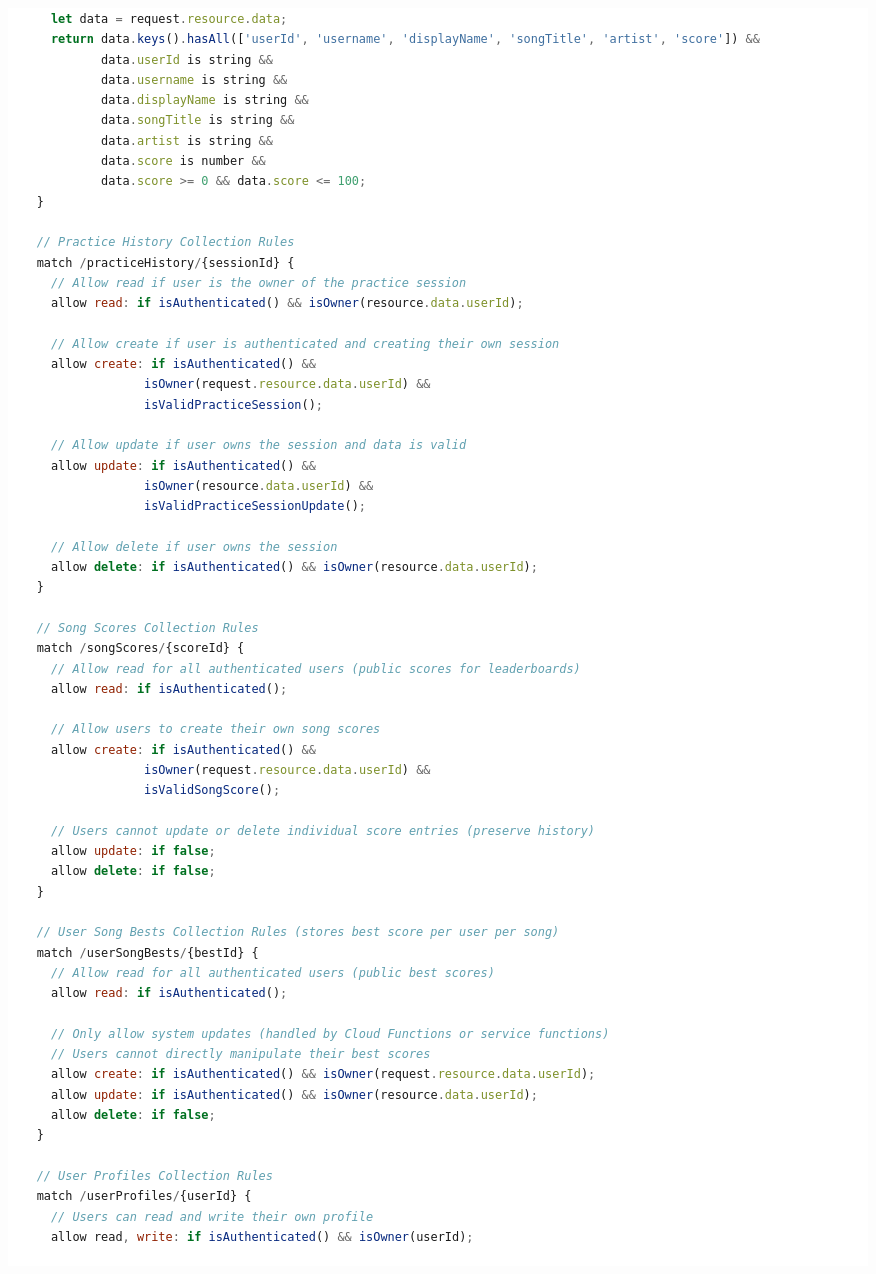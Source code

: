 ```javascript
      let data = request.resource.data;
      return data.keys().hasAll(['userId', 'username', 'displayName', 'songTitle', 'artist', 'score']) &&
             data.userId is string &&
             data.username is string &&
             data.displayName is string &&
             data.songTitle is string &&
             data.artist is string &&
             data.score is number &&
             data.score >= 0 && data.score <= 100;
    }

    // Practice History Collection Rules
    match /practiceHistory/{sessionId} {
      // Allow read if user is the owner of the practice session
      allow read: if isAuthenticated() && isOwner(resource.data.userId);
      
      // Allow create if user is authenticated and creating their own session
      allow create: if isAuthenticated() && 
                   isOwner(request.resource.data.userId) &&
                   isValidPracticeSession();
      
      // Allow update if user owns the session and data is valid
      allow update: if isAuthenticated() && 
                   isOwner(resource.data.userId) &&
                   isValidPracticeSessionUpdate();
      
      // Allow delete if user owns the session
      allow delete: if isAuthenticated() && isOwner(resource.data.userId);
    }

    // Song Scores Collection Rules
    match /songScores/{scoreId} {
      // Allow read for all authenticated users (public scores for leaderboards)
      allow read: if isAuthenticated();
      
      // Allow users to create their own song scores
      allow create: if isAuthenticated() && 
                   isOwner(request.resource.data.userId) &&
                   isValidSongScore();
      
      // Users cannot update or delete individual score entries (preserve history)
      allow update: if false;
      allow delete: if false;
    }

    // User Song Bests Collection Rules (stores best score per user per song)
    match /userSongBests/{bestId} {
      // Allow read for all authenticated users (public best scores)
      allow read: if isAuthenticated();
      
      // Only allow system updates (handled by Cloud Functions or service functions)
      // Users cannot directly manipulate their best scores
      allow create: if isAuthenticated() && isOwner(request.resource.data.userId);
      allow update: if isAuthenticated() && isOwner(resource.data.userId);
      allow delete: if false;
    }

    // User Profiles Collection Rules
    match /userProfiles/{userId} {
      // Users can read and write their own profile
      allow read, write: if isAuthenticated() && isOwner(userId);
      
```